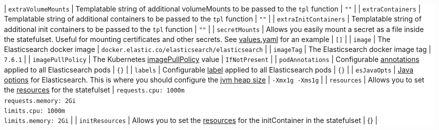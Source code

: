 | `extraVolumeMounts`                | Templatable string of additional volumeMounts to be passed to the `tpl` function                                                                                                                                                                                                                                            | `""`                                                                                                                      |
| `extraContainers`                  | Templatable string of additional containers to be passed to the `tpl` function                                                                                                                                                                                                                                              | `""`                                                                                                                      |
| `extraInitContainers`              | Templatable string of additional init containers to be passed to the `tpl` function                                                                                                                                                                                                                                         | `""`                                                                                                                      |
| `secretMounts`                     | Allows you easily mount a secret as a file inside the statefulset. Useful for mounting certificates and other secrets. See [values.yaml](https://github.com/elastic/helm-charts/tree/master/elasticsearch/values.yaml) for an example                                                                                       | `[]`                                                                                                                      |
| `image`                            | The Elasticsearch docker image                                                                                                                                                                                                                                                                                              | `docker.elastic.co/elasticsearch/elasticsearch`                                                                           |
| `imageTag`                         | The Elasticsearch docker image tag                                                                                                                                                                                                                                                                                          | `7.6.1`                                                                                                                   |
| `imagePullPolicy`                  | The Kubernetes [imagePullPolicy](https://kubernetes.io/docs/concepts/containers/images/#updating-images) value                                                                                                                                                                                                              | `IfNotPresent`                                                                                                            |
| `podAnnotations`                   | Configurable [annotations](https://kubernetes.io/docs/concepts/overview/working-with-objects/annotations/) applied to all Elasticsearch pods                                                                                                                                                                                | `{}`                                                                                                                      |
| `labels`                           | Configurable [label](https://kubernetes.io/docs/concepts/overview/working-with-objects/labels/) applied to all Elasticsearch pods                                                                                                                                                                                           | `{}`                                                                                                                      |
| `esJavaOpts`                       | [Java options](https://www.elastic.co/guide/en/elasticsearch/reference/current/jvm-options.html) for Elasticsearch. This is where you should configure the [jvm heap size](https://www.elastic.co/guide/en/elasticsearch/reference/current/heap-size.html)                                                                  | `-Xmx1g -Xms1g`                                                                                                           |
| `resources`                        | Allows you to set the [resources](https://kubernetes.io/docs/concepts/configuration/manage-compute-resources-container/) for the statefulset                                                                                                                                                                                | `requests.cpu: 1000m`<br>`requests.memory: 2Gi`<br>`limits.cpu: 1000m`<br>`limits.memory: 2Gi`                            |
| `initResources`                    | Allows you to set the [resources](https://kubernetes.io/docs/concepts/configuration/manage-compute-resources-container/) for the initContainer in the statefulset                                                                                                                                                           | {}                                                                                                                        |